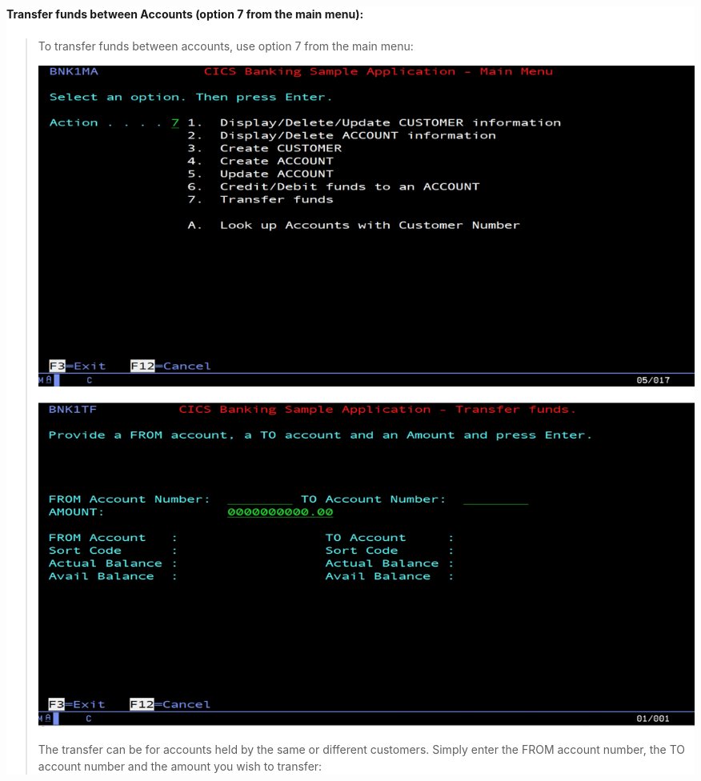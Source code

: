 #### Transfer funds between Accounts (option 7 from the main menu):

####  

> To transfer funds between accounts, use option 7 from the main menu:
>
> ![BMSUser option 7 start](../doc/images/BMSUserGuide/BMSUser_Opt_7_START.jpg)
>
> ![BMSUser option 7 empty](../doc/images/BMSUserGuide/BMSUser_Opt_7_EMPTY.jpg)
>
>
> The transfer can be for accounts held by the same or different
> customers. Simply enter the FROM account number, the TO account number
> and the amount you wish to transfer:
>
